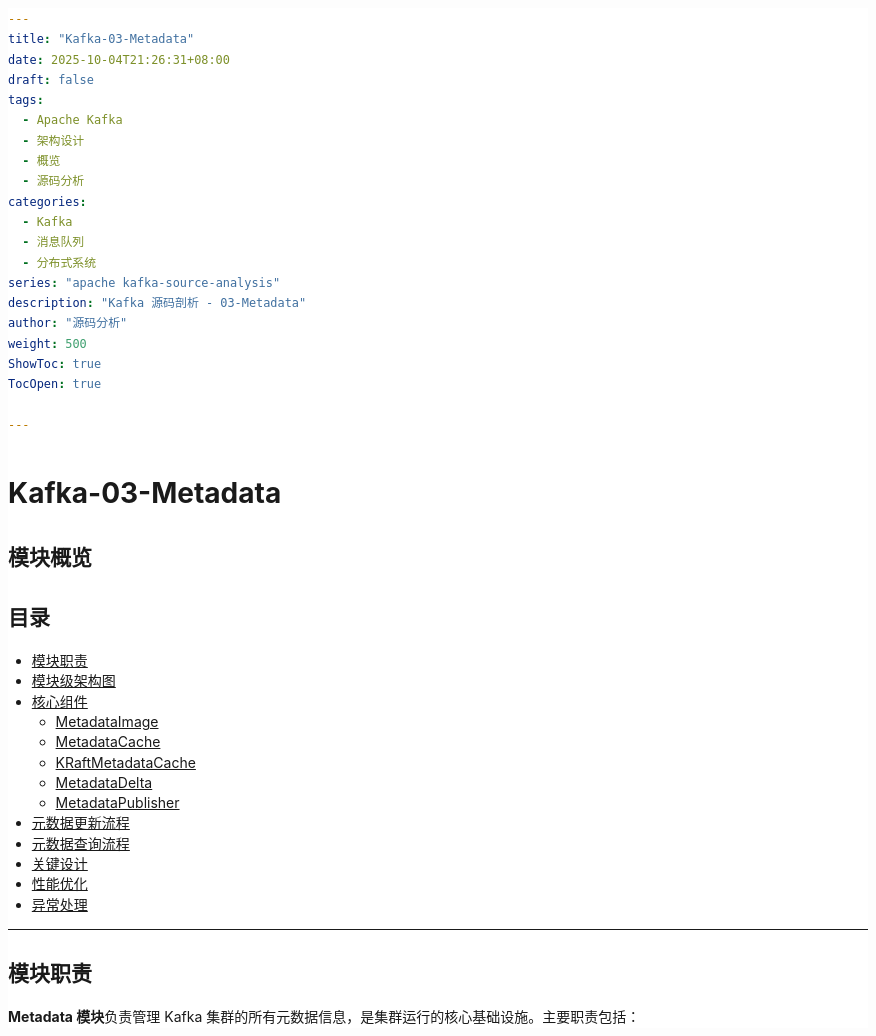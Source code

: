 ```yaml
---
title: "Kafka-03-Metadata"
date: 2025-10-04T21:26:31+08:00
draft: false
tags:
  - Apache Kafka
  - 架构设计
  - 概览
  - 源码分析
categories:
  - Kafka
  - 消息队列
  - 分布式系统
series: "apache kafka-source-analysis"
description: "Kafka 源码剖析 - 03-Metadata"
author: "源码分析"
weight: 500
ShowToc: true
TocOpen: true

---
```


# Kafka-03-Metadata

## 模块概览

## 目录
- [模块职责](#模块职责)
- [模块级架构图](#模块级架构图)
- [核心组件](#核心组件)
  - [MetadataImage](#metadataimage)
  - [MetadataCache](#metadatacache)
  - [KRaftMetadataCache](#kraftmetadatacache)
  - [MetadataDelta](#metadatadelta)
  - [MetadataPublisher](#metadatapublisher)
- [元数据更新流程](#元数据更新流程)
- [元数据查询流程](#元数据查询流程)
- [关键设计](#关键设计)
- [性能优化](#性能优化)
- [异常处理](#异常处理)

---

## 模块职责

**Metadata 模块**负责管理 Kafka 集群的所有元数据信息，是集群运行的核心基础设施。主要职责包括：
